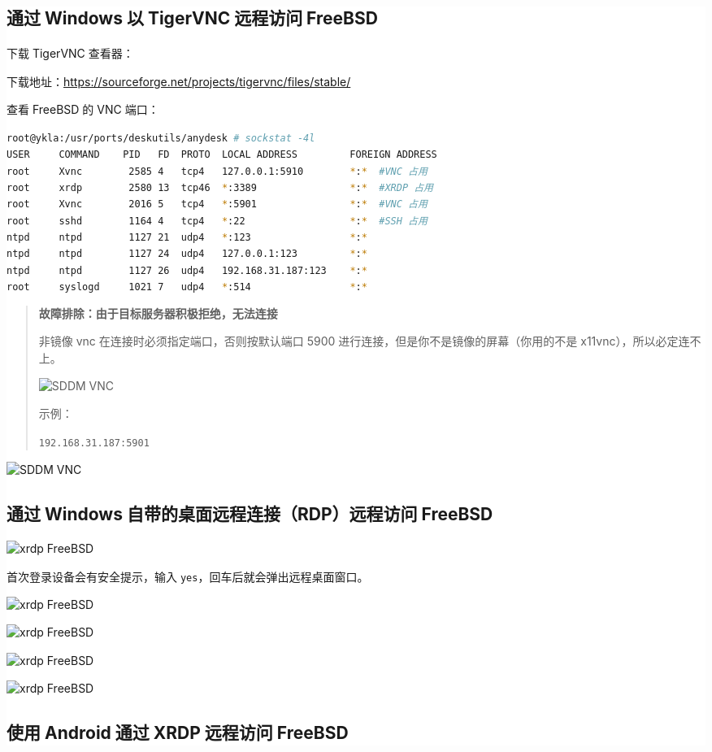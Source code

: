 
## 通过 Windows 以 TigerVNC 远程访问 FreeBSD

下载 TigerVNC 查看器：

下载地址：<https://sourceforge.net/projects/tigervnc/files/stable/>

查看 FreeBSD 的 VNC 端口：

```sh
root@ykla:/usr/ports/deskutils/anydesk # sockstat -4l
USER     COMMAND    PID   FD  PROTO  LOCAL ADDRESS         FOREIGN ADDRESS      
root     Xvnc        2585 4   tcp4   127.0.0.1:5910        *:*  #VNC 占用
root     xrdp        2580 13  tcp46  *:3389                *:*  #XRDP 占用
root     Xvnc        2016 5   tcp4   *:5901                *:*  #VNC 占用
root     sshd        1164 4   tcp4   *:22                  *:*  #SSH 占用
ntpd     ntpd        1127 21  udp4   *:123                 *:* 
ntpd     ntpd        1127 24  udp4   127.0.0.1:123         *:*
ntpd     ntpd        1127 26  udp4   192.168.31.187:123    *:*
root     syslogd     1021 7   udp4   *:514                 *:*
```

>**故障排除：由于目标服务器积极拒绝，无法连接**
>
>非镜像 vnc 在连接时必须指定端口，否则按默认端口 5900 进行连接，但是你不是镜像的屏幕（你用的不是 x11vnc），所以必定连不上。
>
>![SDDM VNC](../.gitbook/assets/vnc1.png)
>
>示例：
>
>```sh
>192.168.31.187:5901
>```

![SDDM VNC](../.gitbook/assets/vnc2.png)

## 通过 Windows 自带的桌面远程连接（RDP）远程访问 FreeBSD

![xrdp FreeBSD](../.gitbook/assets/xrdp1.png)

首次登录设备会有安全提示，输入 `yes`，回车后就会弹出远程桌面窗口。

![xrdp FreeBSD](../.gitbook/assets/xrdp2.png)

![xrdp FreeBSD](../.gitbook/assets/xrdp3.png)

![xrdp FreeBSD](../.gitbook/assets/xrdp4.png)

![xrdp FreeBSD](../.gitbook/assets/xrdp5.png)

## 使用 Android 通过 XRDP 远程访问 FreeBSD
